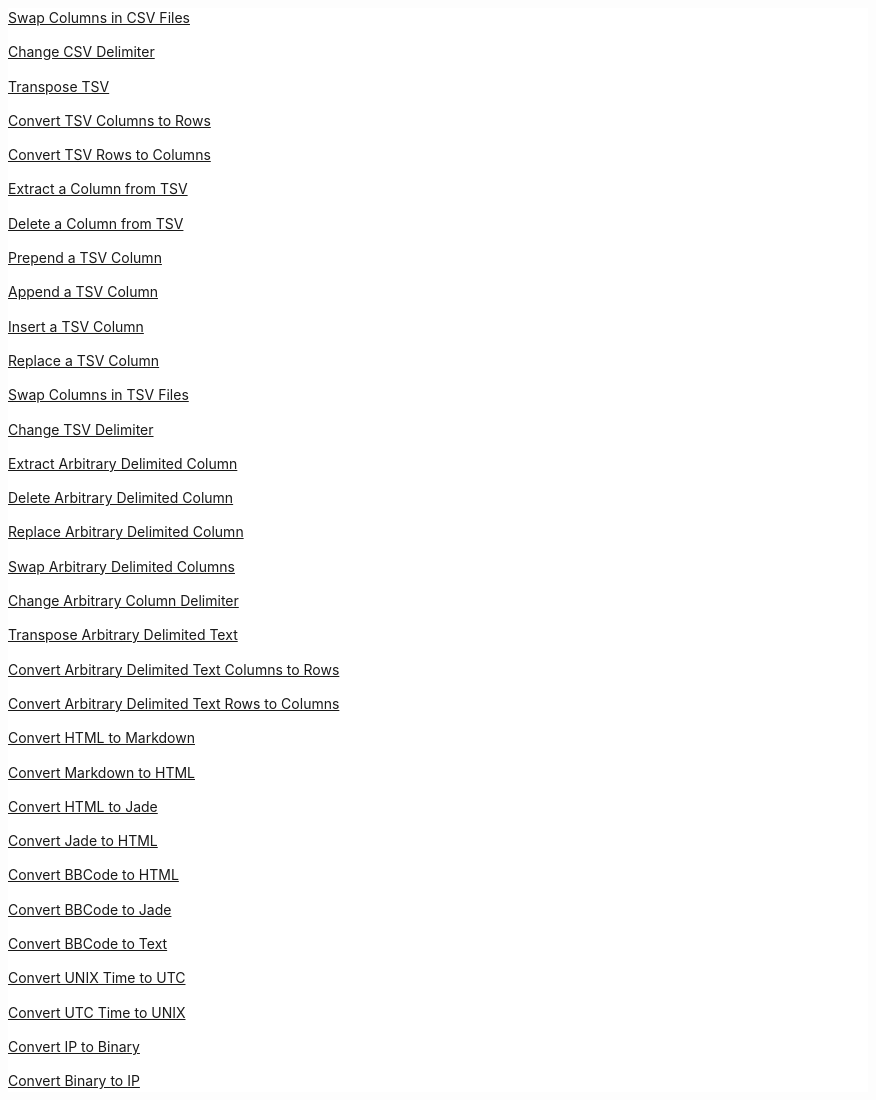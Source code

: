[Swap Columns in CSV Files](https://www.broowserools.com/tools/csv-swap-columns)

[Change CSV Delimiter](https://www.broowserools.com/tools/csv-change-delimiter)

[Transpose TSV](https://www.broowserools.com/tools/tsv-transpose)

[Convert TSV Columns to Rows](https://www.broowserools.com/tools/tsv-columns-to-rows)

[Convert TSV Rows to Columns](https://www.broowserools.com/tools/tsv-rows-to-columns)

[Extract a Column from TSV](https://www.broowserools.com/tools/tsv-extract-column)

[Delete a Column from TSV](https://www.broowserools.com/tools/tsv-delete-column)

[Prepend a TSV Column](https://www.broowserools.com/tools/tsv-prepend-column)

[Append a TSV Column](https://www.broowserools.com/tools/tsv-append-column)

[Insert a TSV Column](https://www.broowserools.com/tools/tsv-insert-column)

[Replace a TSV Column](https://www.broowserools.com/tools/tsv-replace-column)

[Swap Columns in TSV Files](https://www.broowserools.com/tools/tsv-swap-columns)

[Change TSV Delimiter](https://www.broowserools.com/tools/tsv-change-delimiter)

[Extract Arbitrary Delimited Column](https://www.broowserools.com/tools/extract-column)

[Delete Arbitrary Delimited Column](https://www.broowserools.com/tools/delete-column)

[Replace Arbitrary Delimited Column](https://www.broowserools.com/tools/replace-column)

[Swap Arbitrary Delimited Columns](https://www.broowserools.com/tools/swap-columns)

[Change Arbitrary Column Delimiter](https://www.broowserools.com/tools/change-delimiter)

[Transpose Arbitrary Delimited Text](https://www.broowserools.com/tools/text-transpose)

[Convert Arbitrary Delimited Text Columns to Rows](https://www.broowserools.com/tools/text-columns-to-rows)

[Convert Arbitrary Delimited Text Rows to Columns](https://www.broowserools.com/tools/text-rows-to-columns)

[Convert HTML to Markdown](https://www.broowserools.com/tools/html-to-markdown)

[Convert Markdown to HTML](https://www.broowserools.com/tools/markdown-to-html)

[Convert HTML to Jade](https://www.broowserools.com/tools/html-to-jade)

[Convert Jade to HTML](https://www.broowserools.com/tools/jade-to-html)

[Convert BBCode to HTML](https://www.broowserools.com/tools/bbcode-to-html)

[Convert BBCode to Jade](https://www.broowserools.com/tools/bbcode-to-jade)

[Convert BBCode to Text](https://www.broowserools.com/tools/bbcode-to-text)

[Convert UNIX Time to UTC](https://www.broowserools.com/tools/unix-to-utc)

[Convert UTC Time to UNIX](https://www.broowserools.com/tools/utc-to-unix)

[Convert IP to Binary](https://www.broowserools.com/tools/ip-to-bin)

[Convert Binary to IP](https://www.broowserools.com/tools/bin-to-ip)
